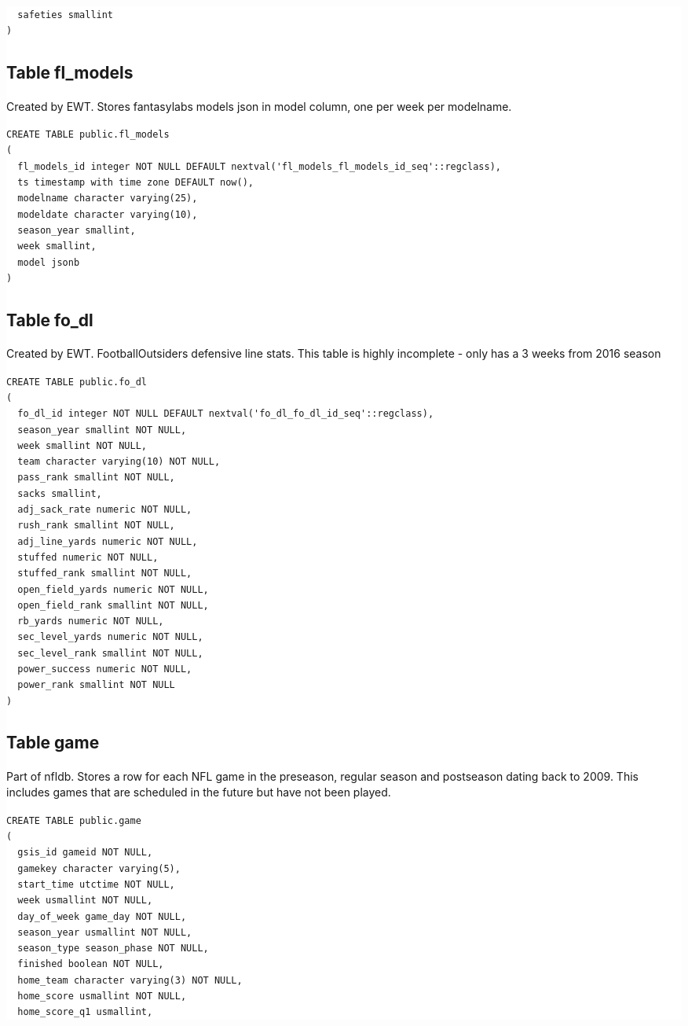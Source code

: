      safeties smallint
    )
    
## Table fl_models

Created by EWT. Stores fantasylabs models json in model column, one per week per modelname.

    CREATE TABLE public.fl_models
    (
      fl_models_id integer NOT NULL DEFAULT nextval('fl_models_fl_models_id_seq'::regclass),
      ts timestamp with time zone DEFAULT now(),
      modelname character varying(25),
      modeldate character varying(10),
      season_year smallint,
      week smallint,
      model jsonb
    )
    
## Table fo_dl

Created by EWT. FootballOutsiders defensive line stats.
This table is highly incomplete - only has a 3 weeks from 2016 season 

    CREATE TABLE public.fo_dl
    (
      fo_dl_id integer NOT NULL DEFAULT nextval('fo_dl_fo_dl_id_seq'::regclass),
      season_year smallint NOT NULL,
      week smallint NOT NULL,
      team character varying(10) NOT NULL,
      pass_rank smallint NOT NULL,
      sacks smallint,
      adj_sack_rate numeric NOT NULL,
      rush_rank smallint NOT NULL,
      adj_line_yards numeric NOT NULL,
      stuffed numeric NOT NULL,
      stuffed_rank smallint NOT NULL,
      open_field_yards numeric NOT NULL,
      open_field_rank smallint NOT NULL,
      rb_yards numeric NOT NULL,
      sec_level_yards numeric NOT NULL,
      sec_level_rank smallint NOT NULL,
      power_success numeric NOT NULL,
      power_rank smallint NOT NULL
    )

## Table game

Part of nfldb. Stores a row for each NFL game in the preseason, regular season and postseason dating back to 2009. 
This includes games that are scheduled in the future but have not been played.

    CREATE TABLE public.game
    (
      gsis_id gameid NOT NULL,
      gamekey character varying(5),
      start_time utctime NOT NULL,
      week usmallint NOT NULL,
      day_of_week game_day NOT NULL,
      season_year usmallint NOT NULL,
      season_type season_phase NOT NULL,
      finished boolean NOT NULL,
      home_team character varying(3) NOT NULL,
      home_score usmallint NOT NULL,
      home_score_q1 usmallint,